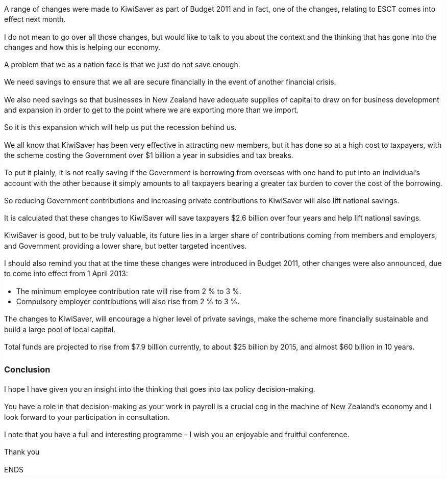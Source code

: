 A range of changes were made to KiwiSaver as part of Budget 2011 and in fact, one of the changes, relating to ESCT comes into effect next month.  
  
I do not mean to go over all those changes, but would like to talk to you about the context and the thinking that has gone into the changes and how this is helping our economy.  
  
A problem that we as a nation face is that we just do not save enough.  
  
We need savings to ensure that we all are secure financially in the event of another financial crisis.  
  
We also need savings so that businesses in New Zealand have adequate supplies of capital to draw on for business development and expansion in order to get to the point where we are exporting more than we import.  
  
So it is this expansion which will help us put the recession behind us.  
  
We all know that KiwiSaver has been very effective in attracting new members, but it has done so at a high cost to taxpayers, with the scheme costing the Government over $1 billion a year in subsidies and tax breaks.  
  
To put it plainly, it is not really saving if the Government is borrowing from overseas with one hand to put into an individual’s account with the other because it simply amounts to all taxpayers bearing a greater tax burden to cover the cost of the borrowing.  
  
So reducing Government contributions and increasing private contributions to KiwiSaver will also lift national savings.  
  
It is calculated that these changes to KiwiSaver will save taxpayers $2.6 billion over four years and help lift national savings.  
  
KiwiSaver is good, but to be truly valuable, its future lies in a larger share of contributions coming from members and employers, and Government providing a lower share, but better targeted incentives.  
  
I should also remind you that at the time these changes were introduced in Budget 2011, other changes were also announced, due to come into effect from 1 April 2013:

*   The minimum employee contribution rate will rise from 2 % to 3 %.
*   Compulsory employer contributions will also rise from 2 % to 3 %.

The changes to KiwiSaver, will encourage a higher level of private savings, make the scheme more financially sustainable and build a large pool of local capital.  
  
Total funds are projected to rise from $7.9 billion currently, to about $25 billion by 2015, and almost $60 billion in 10 years.

### Conclusion

I hope I have given you an insight into the thinking that goes into tax policy decision-making.  
  
You have a role in that decision-making as your work in payroll is a crucial cog in the machine of New Zealand’s economy and I look forward to your participation in consultation.  
  
I note that you have a full and interesting programme – I wish you an enjoyable and fruitful conference.  
  
Thank you  
  
ENDS